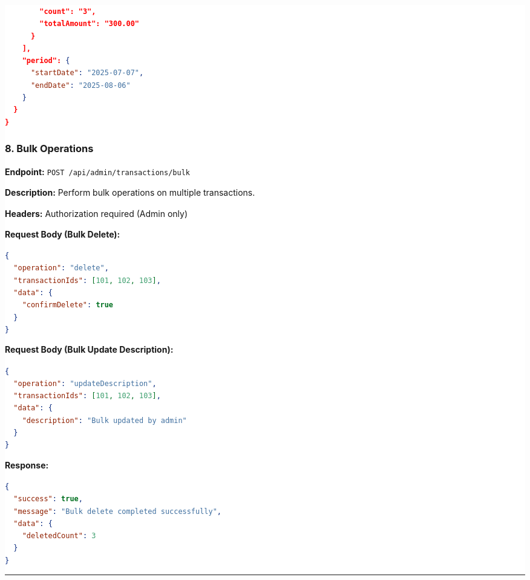 ```json
        "count": "3",
        "totalAmount": "300.00"
      }
    ],
    "period": {
      "startDate": "2025-07-07",
      "endDate": "2025-08-06"
    }
  }
}
```

### 8. Bulk Operations
**Endpoint:** `POST /api/admin/transactions/bulk`

**Description:** Perform bulk operations on multiple transactions.

**Headers:** Authorization required (Admin only)

**Request Body (Bulk Delete):**
```json
{
  "operation": "delete",
  "transactionIds": [101, 102, 103],
  "data": {
    "confirmDelete": true
  }
}
```

**Request Body (Bulk Update Description):**
```json
{
  "operation": "updateDescription",
  "transactionIds": [101, 102, 103],
  "data": {
    "description": "Bulk updated by admin"
  }
}
```

**Response:**
```json
{
  "success": true,
  "message": "Bulk delete completed successfully",
  "data": {
    "deletedCount": 3
  }
}
```

---
